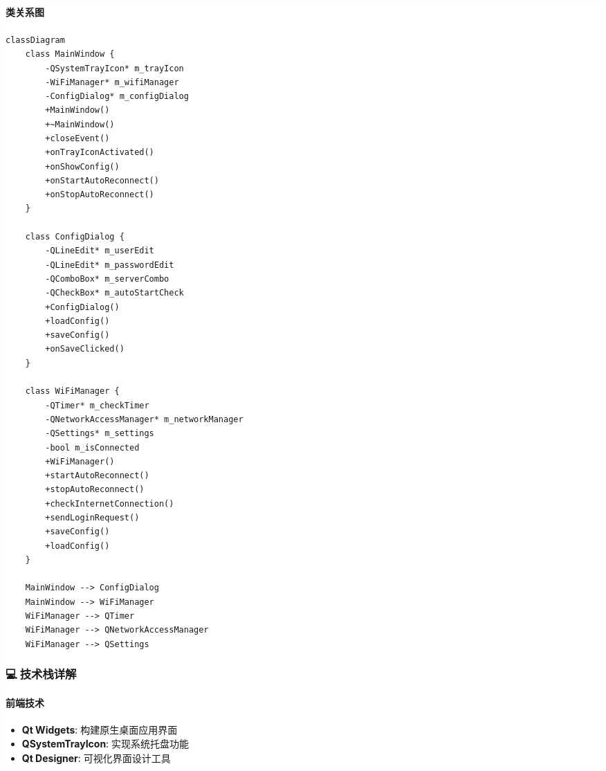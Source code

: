#### 类关系图
```mermaid
classDiagram
    class MainWindow {
        -QSystemTrayIcon* m_trayIcon
        -WiFiManager* m_wifiManager
        -ConfigDialog* m_configDialog
        +MainWindow()
        +~MainWindow()
        +closeEvent()
        +onTrayIconActivated()
        +onShowConfig()
        +onStartAutoReconnect()
        +onStopAutoReconnect()
    }
    
    class ConfigDialog {
        -QLineEdit* m_userEdit
        -QLineEdit* m_passwordEdit
        -QComboBox* m_serverCombo
        -QCheckBox* m_autoStartCheck
        +ConfigDialog()
        +loadConfig()
        +saveConfig()
        +onSaveClicked()
    }
    
    class WiFiManager {
        -QTimer* m_checkTimer
        -QNetworkAccessManager* m_networkManager
        -QSettings* m_settings
        -bool m_isConnected
        +WiFiManager()
        +startAutoReconnect()
        +stopAutoReconnect()
        +checkInternetConnection()
        +sendLoginRequest()
        +saveConfig()
        +loadConfig()
    }
    
    MainWindow --> ConfigDialog
    MainWindow --> WiFiManager
    WiFiManager --> QTimer
    WiFiManager --> QNetworkAccessManager
    WiFiManager --> QSettings
```

### 💻 技术栈详解

#### 前端技术
- **Qt Widgets**: 构建原生桌面应用界面
- **QSystemTrayIcon**: 实现系统托盘功能
- **Qt Designer**: 可视化界面设计工具
